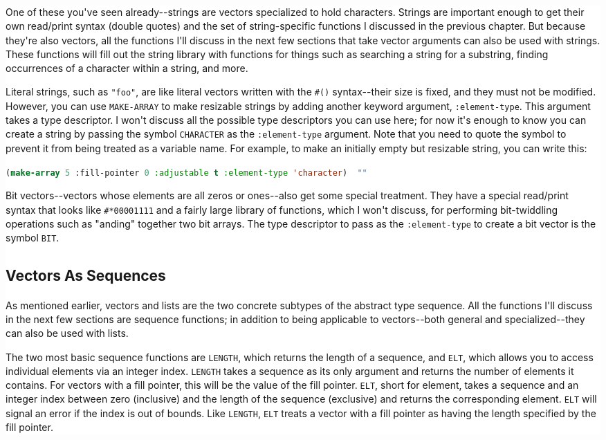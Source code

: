 

One of these you've seen already--strings are vectors specialized to
hold characters. Strings are important enough to get their own
read/print syntax (double quotes) and the set of string-specific
functions I discussed in the previous chapter. But because they're
also vectors, all the functions I'll discuss in the next few sections
that take vector arguments can also be used with strings. These
functions will fill out the string library with functions for things
such as searching a string for a substring, finding occurrences of a
character within a string, and more.



Literal strings, such as `"foo"`, are like literal vectors
written with the `#()` syntax--their size is fixed, and they
must not be modified. However, you can use `MAKE-ARRAY` to make
resizable strings by adding another keyword argument,
`:element-type`. This argument takes a type descriptor. I
won't discuss all the possible type descriptors you can use here; for
now it's enough to know you can create a string by passing the symbol
`CHARACTER` as the `:element-type` argument. Note that you
need to quote the symbol to prevent it from being treated as a
variable name. For example, to make an initially empty but resizable
string, you can write this: 


```lisp
(make-array 5 :fill-pointer 0 :adjustable t :element-type 'character)  ""
```


Bit vectors--vectors whose elements are all zeros or ones--also get
some special treatment. They have a special read/print syntax that
looks like `#*00001111` and a fairly large library of functions,
which I won't discuss, for performing bit-twiddling operations such
as "anding" together two bit arrays. The type descriptor to pass as
the `:element-type` to create a bit vector is the symbol
`BIT`.


## Vectors As Sequences


As mentioned earlier, vectors and lists are the two concrete subtypes
of the abstract type sequence. All the functions I'll discuss in
the next few sections are sequence functions; in addition to being
applicable to vectors--both general and specialized--they can also be
used with lists.



The two most basic sequence functions are `LENGTH`, which returns
the length of a sequence, and `ELT`, which allows you to access
individual elements via an integer index. `LENGTH` takes a
sequence as its only argument and returns the number of elements it
contains. For vectors with a fill pointer, this will be the value of
the fill pointer. `ELT`, short for element, takes a sequence
and an integer index between zero (inclusive) and the length of the
sequence (exclusive) and returns the corresponding element. `ELT`
will signal an error if the index is out of bounds. Like `LENGTH`,
`ELT` treats a vector with a fill pointer as having the length
specified by the fill pointer.
